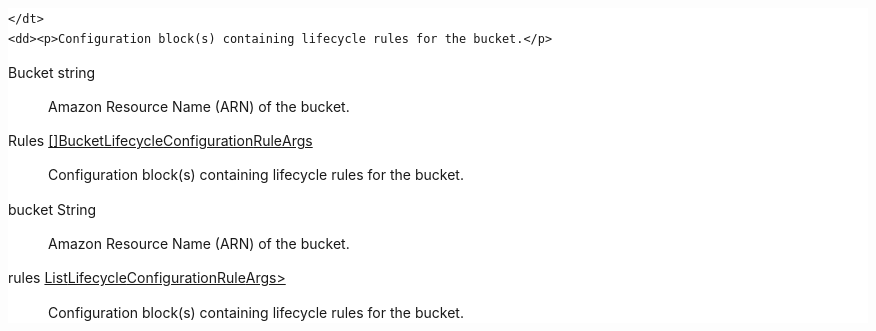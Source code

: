     </dt>
    <dd><p>Configuration block(s) containing lifecycle rules for the bucket.</p>
</dd></dl>
</pulumi-choosable>
</div>

<div>
<pulumi-choosable type="language" values="go">
<dl class="resources-properties"><dt class="property-optional"
            title="Optional">
        <span id="state_bucket_go">
<a data-swiftype-name="resource-property" data-swiftype-type="text" href="#state_bucket_go" style="color: inherit; text-decoration: inherit;">Bucket</a>
</span>
        <span class="property-indicator"></span>
        <span class="property-type">string</span>
    </dt>
    <dd><p>Amazon Resource Name (ARN) of the bucket.</p>
</dd><dt class="property-optional"
            title="Optional">
        <span id="state_rules_go">
<a data-swiftype-name="resource-property" data-swiftype-type="text" href="#state_rules_go" style="color: inherit; text-decoration: inherit;">Rules</a>
</span>
        <span class="property-indicator"></span>
        <span class="property-type"><a href="#bucketlifecycleconfigurationrule">[]Bucket<wbr>Lifecycle<wbr>Configuration<wbr>Rule<wbr>Args</a></span>
    </dt>
    <dd><p>Configuration block(s) containing lifecycle rules for the bucket.</p>
</dd></dl>
</pulumi-choosable>
</div>

<div>
<pulumi-choosable type="language" values="java">
<dl class="resources-properties"><dt class="property-optional"
            title="Optional">
        <span id="state_bucket_java">
<a data-swiftype-name="resource-property" data-swiftype-type="text" href="#state_bucket_java" style="color: inherit; text-decoration: inherit;">bucket</a>
</span>
        <span class="property-indicator"></span>
        <span class="property-type">String</span>
    </dt>
    <dd><p>Amazon Resource Name (ARN) of the bucket.</p>
</dd><dt class="property-optional"
            title="Optional">
        <span id="state_rules_java">
<a data-swiftype-name="resource-property" data-swiftype-type="text" href="#state_rules_java" style="color: inherit; text-decoration: inherit;">rules</a>
</span>
        <span class="property-indicator"></span>
        <span class="property-type"><a href="#bucketlifecycleconfigurationrule">List<Bucket<wbr>Lifecycle<wbr>Configuration<wbr>Rule<wbr>Args></a></span>
    </dt>
    <dd><p>Configuration block(s) containing lifecycle rules for the bucket.</p>
</dd></dl>
</pulumi-choosable>
</div>
